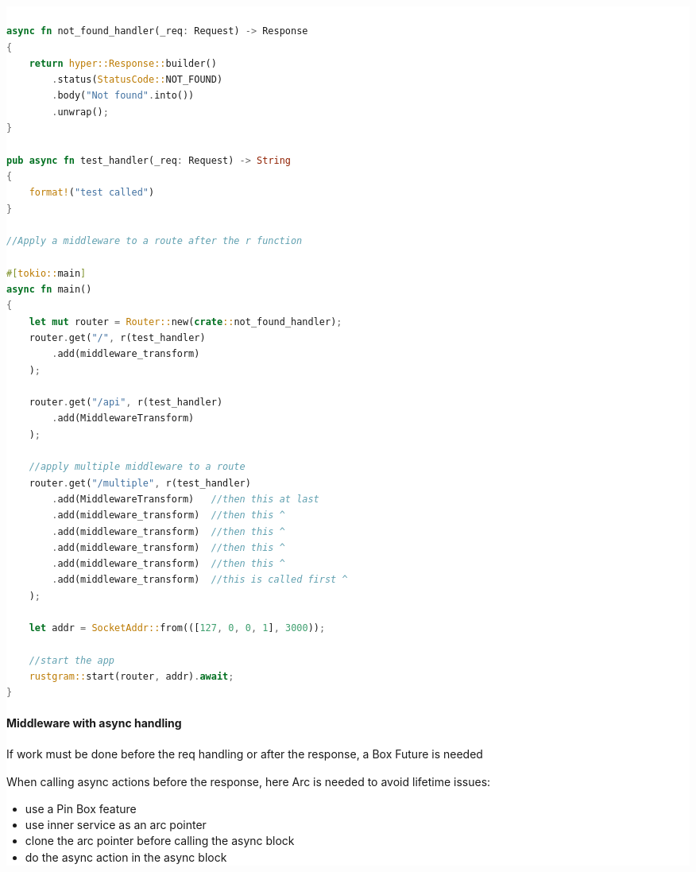 ````rust

async fn not_found_handler(_req: Request) -> Response
{ 
    return hyper::Response::builder()
        .status(StatusCode::NOT_FOUND)
        .body("Not found".into())
        .unwrap();
}

pub async fn test_handler(_req: Request) -> String
{ 
    format!("test called")
}

//Apply a middleware to a route after the r function

#[tokio::main]
async fn main()
{ 
    let mut router = Router::new(crate::not_found_handler);
    router.get("/", r(test_handler)
        .add(middleware_transform)
    );
    
    router.get("/api", r(test_handler)
        .add(MiddlewareTransform)
    );
    
    //apply multiple middleware to a route
    router.get("/multiple", r(test_handler)
        .add(MiddlewareTransform)   //then this at last
        .add(middleware_transform)  //then this ^
        .add(middleware_transform)  //then this ^
        .add(middleware_transform)  //then this ^
        .add(middleware_transform)  //then this ^
        .add(middleware_transform)  //this is called first ^
    );
    
    let addr = SocketAddr::from(([127, 0, 0, 1], 3000));
    
    //start the app
    rustgram::start(router, addr).await;
}
````

#### Middleware with async handling

If work must be done before the req handling or after the response, a Box Future is needed

When calling async actions before the response, here Arc is needed to avoid lifetime issues:

- use a Pin Box feature
- use inner service as an arc pointer
- clone the arc pointer before calling the async block
- do the async action in the async block
